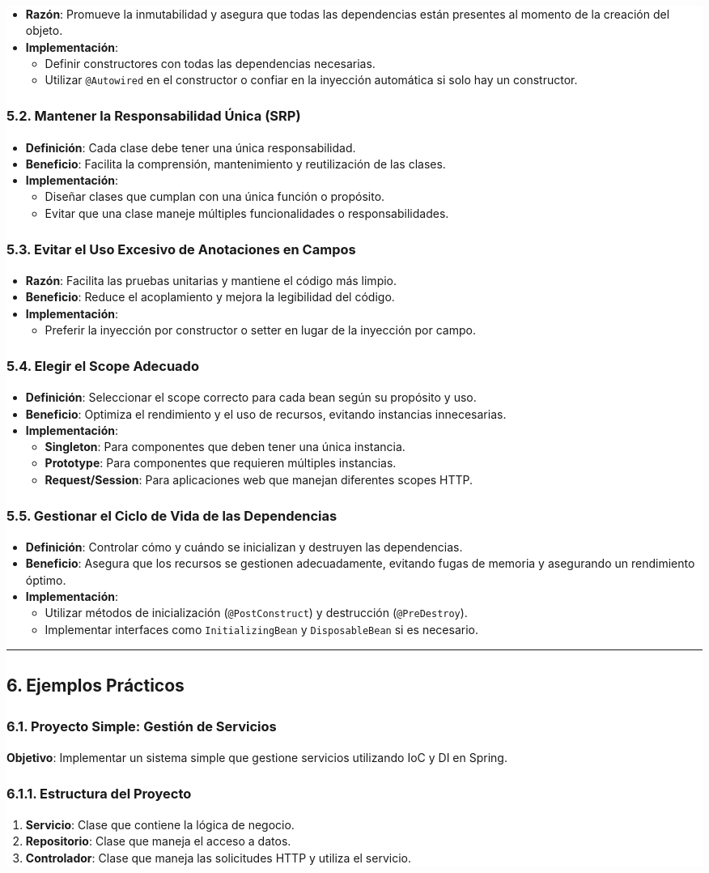 - **Razón**: Promueve la inmutabilidad y asegura que todas las dependencias están presentes al momento de la creación del objeto.
- **Implementación**:
    - Definir constructores con todas las dependencias necesarias.
    - Utilizar `@Autowired` en el constructor o confiar en la inyección automática si solo hay un constructor.

### **5.2. Mantener la Responsabilidad Única (SRP)**

- **Definición**: Cada clase debe tener una única responsabilidad.
- **Beneficio**: Facilita la comprensión, mantenimiento y reutilización de las clases.
- **Implementación**:
    - Diseñar clases que cumplan con una única función o propósito.
    - Evitar que una clase maneje múltiples funcionalidades o responsabilidades.

### **5.3. Evitar el Uso Excesivo de Anotaciones en Campos**

- **Razón**: Facilita las pruebas unitarias y mantiene el código más limpio.
- **Beneficio**: Reduce el acoplamiento y mejora la legibilidad del código.
- **Implementación**:
    - Preferir la inyección por constructor o setter en lugar de la inyección por campo.

### **5.4. Elegir el Scope Adecuado**

- **Definición**: Seleccionar el scope correcto para cada bean según su propósito y uso.
- **Beneficio**: Optimiza el rendimiento y el uso de recursos, evitando instancias innecesarias.
- **Implementación**:
    - **Singleton**: Para componentes que deben tener una única instancia.
    - **Prototype**: Para componentes que requieren múltiples instancias.
    - **Request/Session**: Para aplicaciones web que manejan diferentes scopes HTTP.

### **5.5. Gestionar el Ciclo de Vida de las Dependencias**

- **Definición**: Controlar cómo y cuándo se inicializan y destruyen las dependencias.
- **Beneficio**: Asegura que los recursos se gestionen adecuadamente, evitando fugas de memoria y asegurando un rendimiento óptimo.
- **Implementación**:
    - Utilizar métodos de inicialización (`@PostConstruct`) y destrucción (`@PreDestroy`).
    - Implementar interfaces como `InitializingBean` y `DisposableBean` si es necesario.

---

## **6. Ejemplos Prácticos**

### **6.1. Proyecto Simple: Gestión de Servicios**

**Objetivo**: Implementar un sistema simple que gestione servicios utilizando IoC y DI en Spring.

### **6.1.1. Estructura del Proyecto**

1. **Servicio**: Clase que contiene la lógica de negocio.
2. **Repositorio**: Clase que maneja el acceso a datos.
3. **Controlador**: Clase que maneja las solicitudes HTTP y utiliza el servicio.
